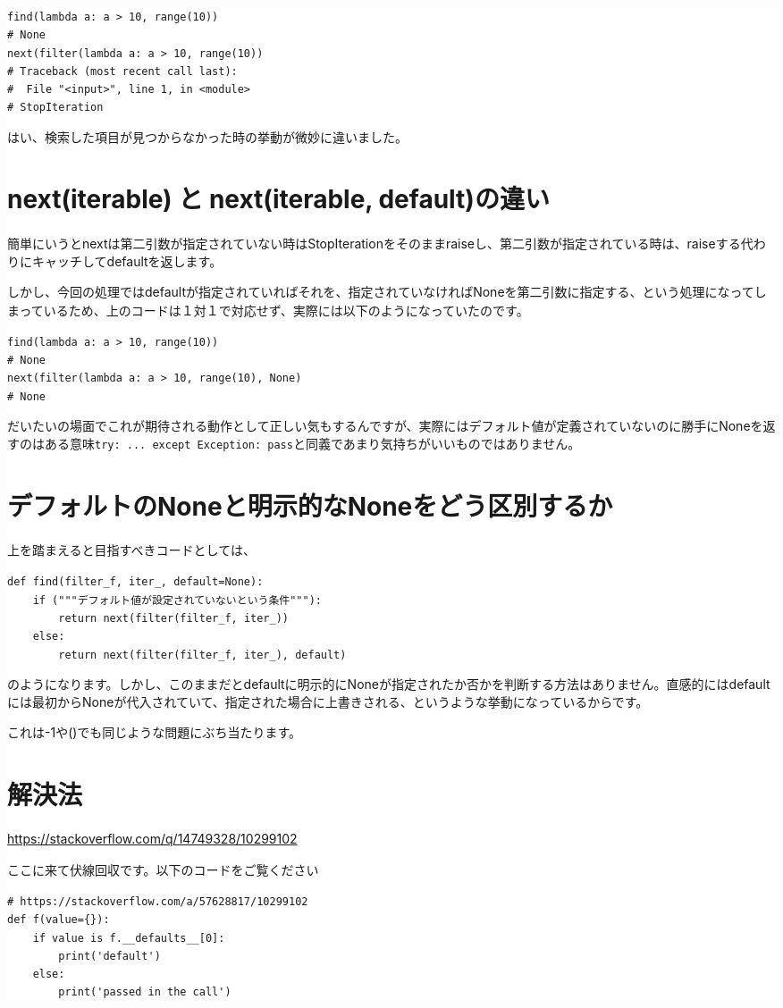 ```python3
find(lambda a: a > 10, range(10))
# None
next(filter(lambda a: a > 10, range(10))
# Traceback (most recent call last):
#  File "<input>", line 1, in <module>
# StopIteration
```
はい、検索した項目が見つからなかった時の挙動が微妙に違いました。

# next(iterable) と next(iterable, default)の違い
簡単にいうとnextは第二引数が指定されていない時はStopIterationをそのままraiseし、第二引数が指定されている時は、raiseする代わりにキャッチしてdefaultを返します。

しかし、今回の処理ではdefaultが指定されていればそれを、指定されていなければNoneを第二引数に指定する、という処理になってしまっているため、上のコードは１対１で対応せず、実際には以下のようになっていたのです。

```python3
find(lambda a: a > 10, range(10))
# None
next(filter(lambda a: a > 10, range(10), None)
# None
```

だいたいの場面でこれが期待される動作として正しい気もするんですが、実際にはデフォルト値が定義されていないのに勝手にNoneを返すのはある意味`try: ... except Exception: pass`と同義であまり気持ちがいいものではありません。

# デフォルトのNoneと明示的なNoneをどう区別するか

上を踏まえると目指すべきコードとしては、

```python3
def find(filter_f, iter_, default=None):
    if ("""デフォルト値が設定されていないという条件"""):
        return next(filter(filter_f, iter_))
    else:
        return next(filter(filter_f, iter_), default)
```

のようになります。しかし、このままだとdefaultに明示的にNoneが指定されたか否かを判断する方法はありません。直感的にはdefaultには最初からNoneが代入されていて、指定された場合に上書きされる、というような挙動になっているからです。

これは-1や()でも同じような問題にぶち当たります。

# 解決法

https://stackoverflow.com/q/14749328/10299102

ここに来て伏線回収です。以下のコードをご覧ください

```python3
# https://stackoverflow.com/a/57628817/10299102
def f(value={}):
    if value is f.__defaults__[0]:
        print('default')
    else:
        print('passed in the call')
```
